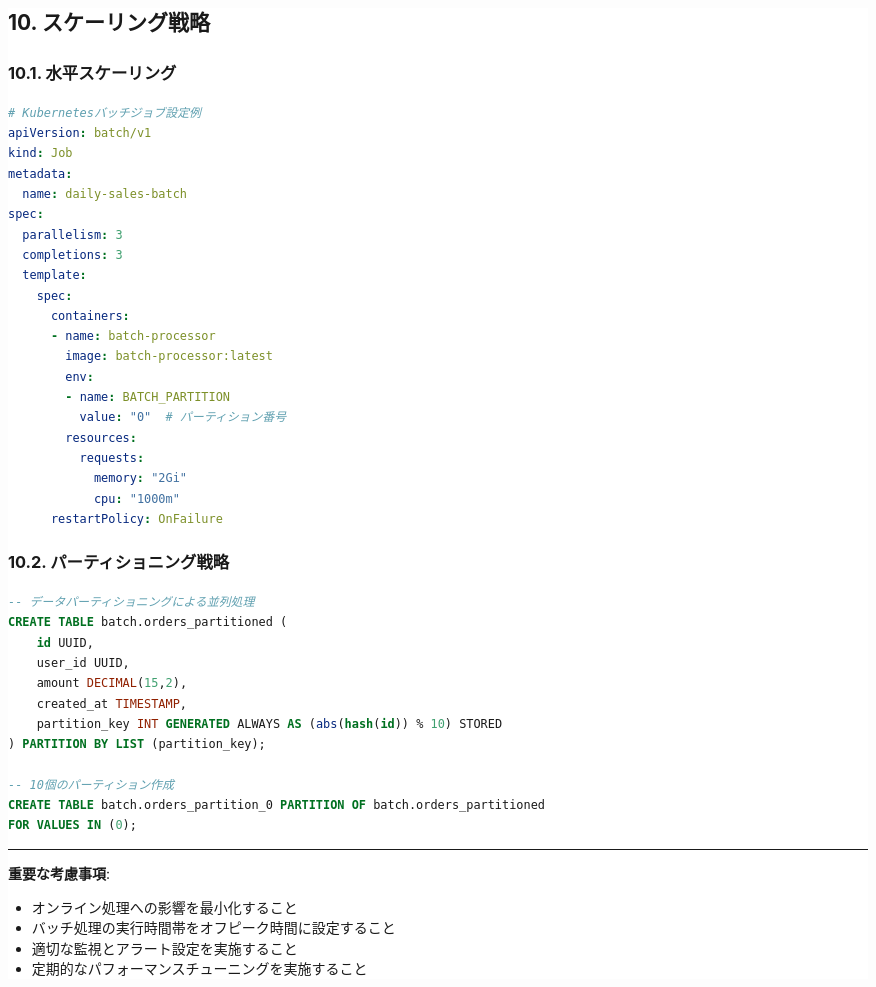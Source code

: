 ## 10. スケーリング戦略

### 10.1. 水平スケーリング
```yaml
# Kubernetesバッチジョブ設定例
apiVersion: batch/v1
kind: Job
metadata:
  name: daily-sales-batch
spec:
  parallelism: 3
  completions: 3
  template:
    spec:
      containers:
      - name: batch-processor
        image: batch-processor:latest
        env:
        - name: BATCH_PARTITION
          value: "0"  # パーティション番号
        resources:
          requests:
            memory: "2Gi"
            cpu: "1000m"
      restartPolicy: OnFailure
```

### 10.2. パーティショニング戦略
```sql
-- データパーティショニングによる並列処理
CREATE TABLE batch.orders_partitioned (
    id UUID,
    user_id UUID,
    amount DECIMAL(15,2),
    created_at TIMESTAMP,
    partition_key INT GENERATED ALWAYS AS (abs(hash(id)) % 10) STORED
) PARTITION BY LIST (partition_key);

-- 10個のパーティション作成
CREATE TABLE batch.orders_partition_0 PARTITION OF batch.orders_partitioned
FOR VALUES IN (0);
```

---
**重要な考慮事項**:
- オンライン処理への影響を最小化すること
- バッチ処理の実行時間帯をオフピーク時間に設定すること
- 適切な監視とアラート設定を実施すること
- 定期的なパフォーマンスチューニングを実施すること
